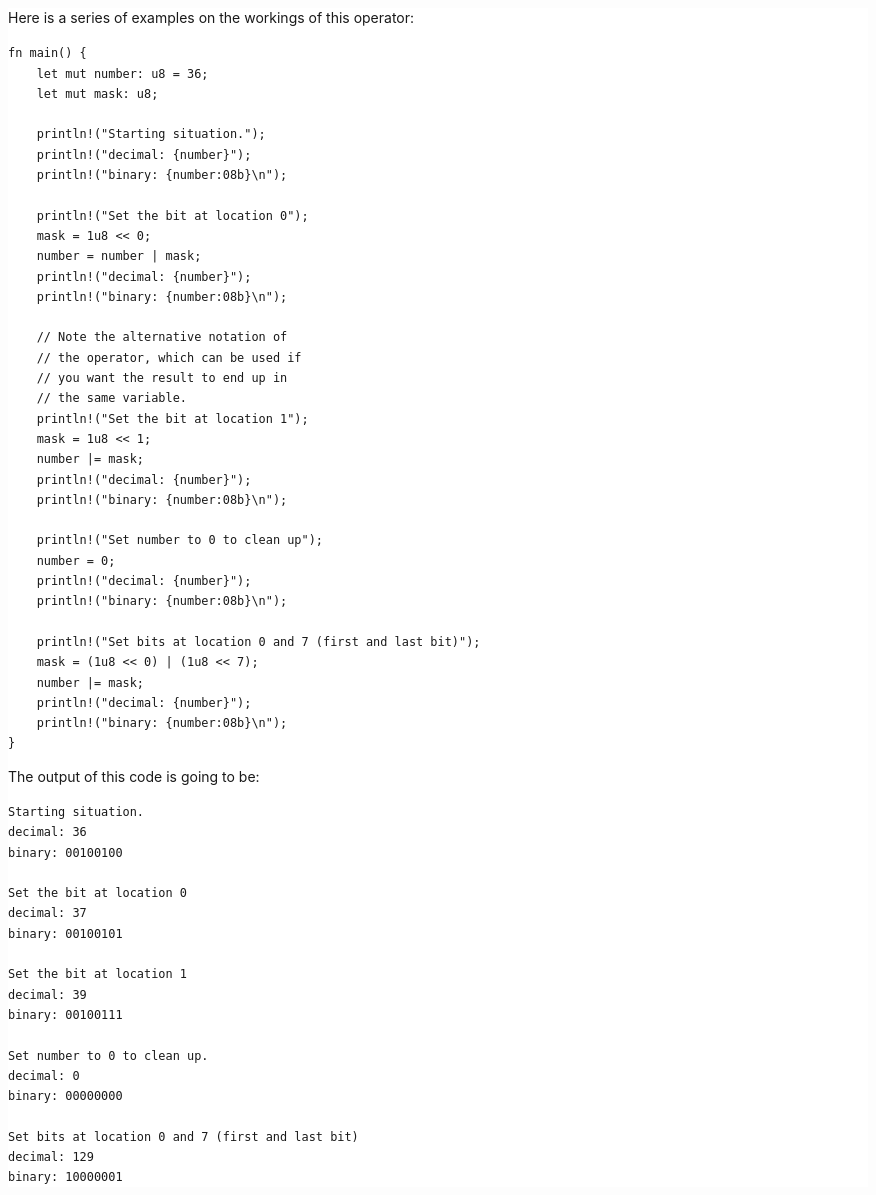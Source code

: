 Here is a series of examples on the workings of this operator:

```rust,ignore
fn main() {
    let mut number: u8 = 36;
    let mut mask: u8;

    println!("Starting situation.");
    println!("decimal: {number}");
    println!("binary: {number:08b}\n");
    
    println!("Set the bit at location 0");
    mask = 1u8 << 0;
    number = number | mask;
    println!("decimal: {number}");
    println!("binary: {number:08b}\n");
    
    // Note the alternative notation of
    // the operator, which can be used if
    // you want the result to end up in
    // the same variable.
    println!("Set the bit at location 1");
    mask = 1u8 << 1;
    number |= mask;
    println!("decimal: {number}");
    println!("binary: {number:08b}\n");
    
    println!("Set number to 0 to clean up");
    number = 0;
    println!("decimal: {number}");
    println!("binary: {number:08b}\n");
    
    println!("Set bits at location 0 and 7 (first and last bit)");
    mask = (1u8 << 0) | (1u8 << 7);
    number |= mask;
    println!("decimal: {number}");
    println!("binary: {number:08b}\n");
}
```

The output of this code is going to be:

```ignore
Starting situation.
decimal: 36
binary: 00100100

Set the bit at location 0
decimal: 37
binary: 00100101

Set the bit at location 1
decimal: 39
binary: 00100111

Set number to 0 to clean up.
decimal: 0
binary: 00000000

Set bits at location 0 and 7 (first and last bit)
decimal: 129
binary: 10000001
```
